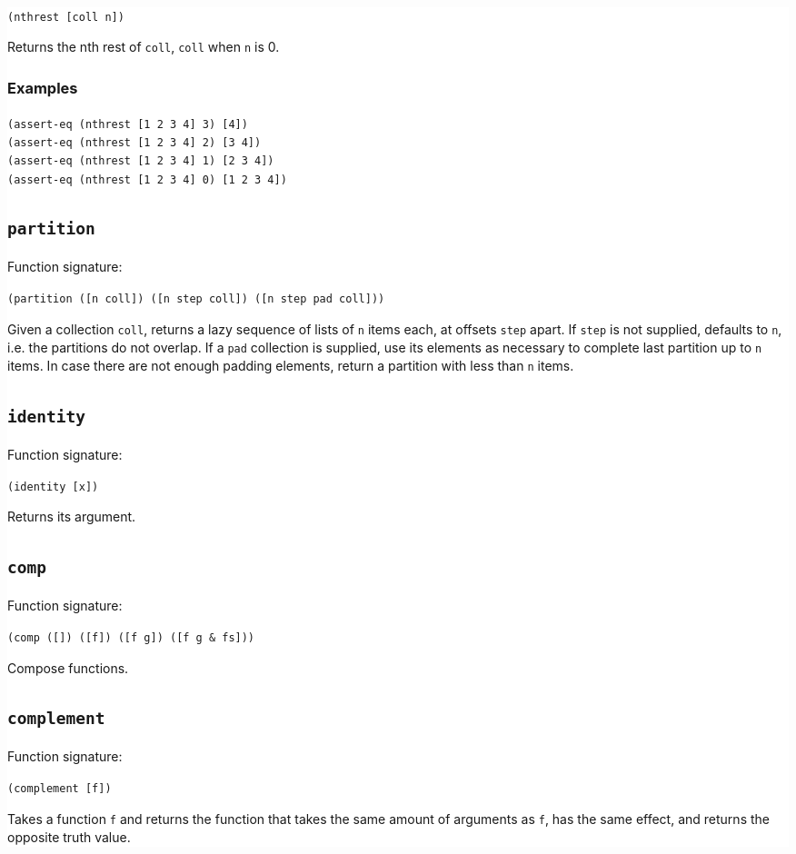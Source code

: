 ```
(nthrest [coll n])
```

Returns the nth rest of `coll`, `coll` when `n` is 0.

### Examples

``` fennel
(assert-eq (nthrest [1 2 3 4] 3) [4])
(assert-eq (nthrest [1 2 3 4] 2) [3 4])
(assert-eq (nthrest [1 2 3 4] 1) [2 3 4])
(assert-eq (nthrest [1 2 3 4] 0) [1 2 3 4])
```


## `partition`
Function signature:

```
(partition ([n coll]) ([n step coll]) ([n step pad coll]))
```

Given a collection `coll`, returns a lazy sequence of lists of `n`
items each, at offsets `step` apart. If `step` is not supplied,
defaults to `n`, i.e. the partitions do not overlap. If a `pad`
collection is supplied, use its elements as necessary to complete last
partition up to `n` items. In case there are not enough padding
elements, return a partition with less than `n` items.

## `identity`
Function signature:

```
(identity [x])
```

Returns its argument.

## `comp`
Function signature:

```
(comp ([]) ([f]) ([f g]) ([f g & fs]))
```

Compose functions.

## `complement`
Function signature:

```
(complement [f])
```

Takes a function `f` and returns the function that takes the same
amount of arguments as `f`, has the same effect, and returns the
opposite truth value.
